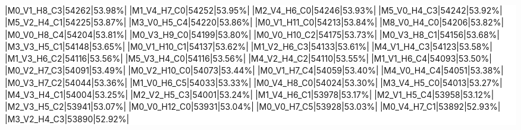 |M0_V1_H8_C3|54262|53.98%|
|M1_V4_H7_C0|54252|53.95%|
|M2_V4_H6_C0|54246|53.93%|
|M5_V0_H4_C3|54242|53.92%|
|M5_V2_H4_C1|54225|53.87%|
|M3_V0_H5_C4|54220|53.86%|
|M0_V1_H11_C0|54213|53.84%|
|M8_V0_H4_C0|54206|53.82%|
|M0_V0_H8_C4|54204|53.81%|
|M0_V3_H9_C0|54199|53.80%|
|M0_V0_H10_C2|54175|53.73%|
|M0_V3_H8_C1|54156|53.68%|
|M3_V3_H5_C1|54148|53.65%|
|M0_V1_H10_C1|54137|53.62%|
|M1_V2_H6_C3|54133|53.61%|
|M4_V1_H4_C3|54123|53.58%|
|M1_V3_H6_C2|54116|53.56%|
|M5_V3_H4_C0|54116|53.56%|
|M4_V2_H4_C2|54110|53.55%|
|M1_V1_H6_C4|54093|53.50%|
|M0_V2_H7_C3|54091|53.49%|
|M0_V2_H10_C0|54073|53.44%|
|M0_V1_H7_C4|54059|53.40%|
|M4_V0_H4_C4|54051|53.38%|
|M0_V3_H7_C2|54044|53.36%|
|M1_V0_H6_C5|54033|53.33%|
|M0_V4_H8_C0|54024|53.30%|
|M3_V4_H5_C0|54013|53.27%|
|M4_V3_H4_C1|54004|53.25%|
|M2_V2_H5_C3|54001|53.24%|
|M1_V4_H6_C1|53978|53.17%|
|M2_V1_H5_C4|53958|53.12%|
|M2_V3_H5_C2|53941|53.07%|
|M0_V0_H12_C0|53931|53.04%|
|M0_V0_H7_C5|53928|53.03%|
|M0_V4_H7_C1|53892|52.93%|
|M3_V2_H4_C3|53890|52.92%|